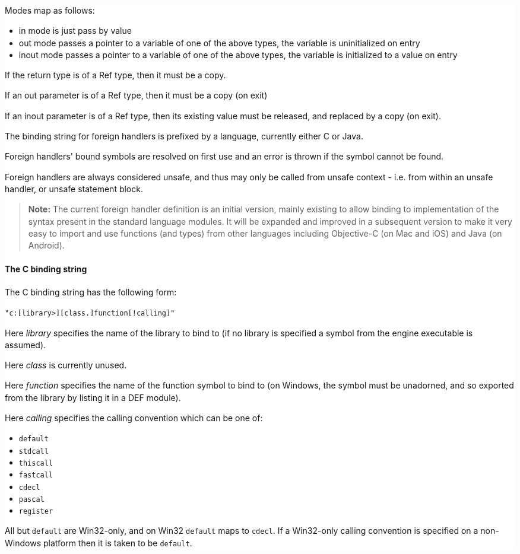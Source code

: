 Modes map as follows:

 - in mode is just pass by value
 - out mode passes a pointer to a variable of one of the above types, the variable is uninitialized on entry
 - inout mode passes a pointer to a variable of one of the above types, the variable is initialized to a value on entry

If the return type is of a Ref type, then it must be a copy.

If an out parameter is of a Ref type, then it must be a copy (on exit)

If an inout parameter is of a Ref type, then its existing value must be
released, and replaced by a copy (on exit).

The binding string for foreign handlers is prefixed by a language, 
currently either C or Java.

Foreign handlers' bound symbols are resolved on first use and an error
is thrown if the symbol cannot be found.

Foreign handlers are always considered unsafe, and thus may only be called
from unsafe context - i.e. from within an unsafe handler, or unsafe statement
block.

> **Note:** The current foreign handler definition is an initial
> version, mainly existing to allow binding to implementation of the
> syntax present in the standard language modules. It will be expanded
> and improved in a subsequent version to make it very easy to import
> and use functions (and types) from other languages including
> Objective-C (on Mac and iOS) and Java (on Android).

#### The C binding string

The C binding string has the following form:

    "c:[library>][class.]function[!calling]"

Here *library* specifies the name of the library to bind to (if no
library is specified a symbol from the engine executable is assumed).

Here *class* is currently unused.

Here *function* specifies the name of the function symbol to bind to (on
Windows, the symbol must be unadorned, and so exported from the library
by listing it in a DEF module).

Here *calling* specifies the calling convention which can be one of:

 - `default`
 - `stdcall`
 - `thiscall`
 - `fastcall`
 - `cdecl`
 - `pascal`
 - `register`

All but `default` are Win32-only, and on Win32 `default` maps to
`cdecl`. If a Win32-only calling convention is specified on a
non-Windows platform then it is taken to be `default`.
